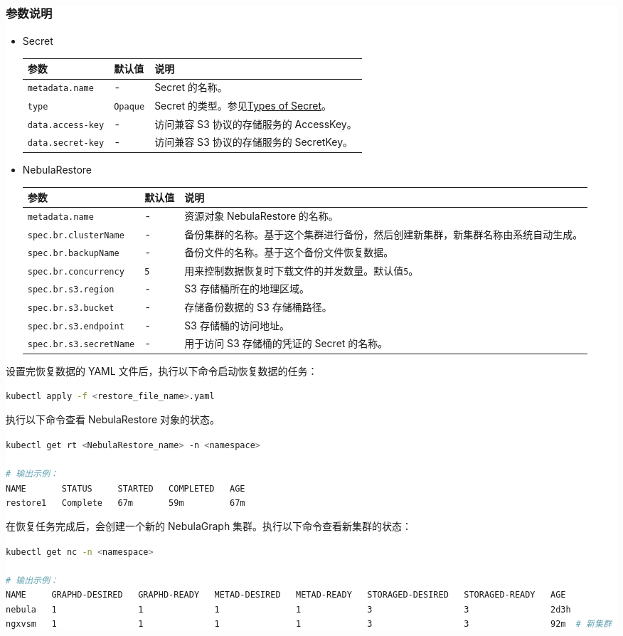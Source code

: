 ### 参数说明

- Secret

  |参数|默认值|说明|
  |:---|:---|:---|
  |`metadata.name`|-|Secret 的名称。|
  |`type`|`Opaque`|Secret 的类型。参见[Types of Secret](https://kubernetes.io/docs/concepts/configuration/secret/#secret-types)。|
  |`data.access-key`|-|访问兼容 S3 协议的存储服务的 AccessKey。|
  |`data.secret-key`|-|访问兼容 S3 协议的存储服务的 SecretKey。|

- NebulaRestore
  
  |参数|默认值|说明|
  |:---|:---|:---|
  |`metadata.name`|-|资源对象 NebulaRestore 的名称。|
  |`spec.br.clusterName`|-|备份集群的名称。基于这个集群进行备份，然后创建新集群，新集群名称由系统自动生成。|
  |`spec.br.backupName`|-|备份文件的名称。基于这个备份文件恢复数据。|
  |`spec.br.concurrency`|`5`|用来控制数据恢复时下载文件的并发数量。默认值`5`。|
  |`spec.br.s3.region`|-| S3 存储桶所在的地理区域。|
  |`spec.br.s3.bucket`|-|存储备份数据的 S3 存储桶路径。|
  |`spec.br.s3.endpoint`|-|S3 存储桶的访问地址。|
  |`spec.br.s3.secretName`|-|用于访问 S3 存储桶的凭证的 Secret 的名称。|

设置完恢复数据的 YAML 文件后，执行以下命令启动恢复数据的任务：

```bash
kubectl apply -f <restore_file_name>.yaml
```

执行以下命令查看 NebulaRestore 对象的状态。

```bash
kubectl get rt <NebulaRestore_name> -n <namespace>

# 输出示例：
NAME       STATUS     STARTED   COMPLETED   AGE
restore1   Complete   67m       59m         67m
```

在恢复任务完成后，会创建一个新的 NebulaGraph 集群。执行以下命令查看新集群的状态：

```bash
kubectl get nc -n <namespace>

# 输出示例：
NAME     GRAPHD-DESIRED   GRAPHD-READY   METAD-DESIRED   METAD-READY   STORAGED-DESIRED   STORAGED-READY   AGE
nebula   1                1              1               1             3                  3                2d3h
ngxvsm   1                1              1               1             3                  3                92m  # 新集群
```


